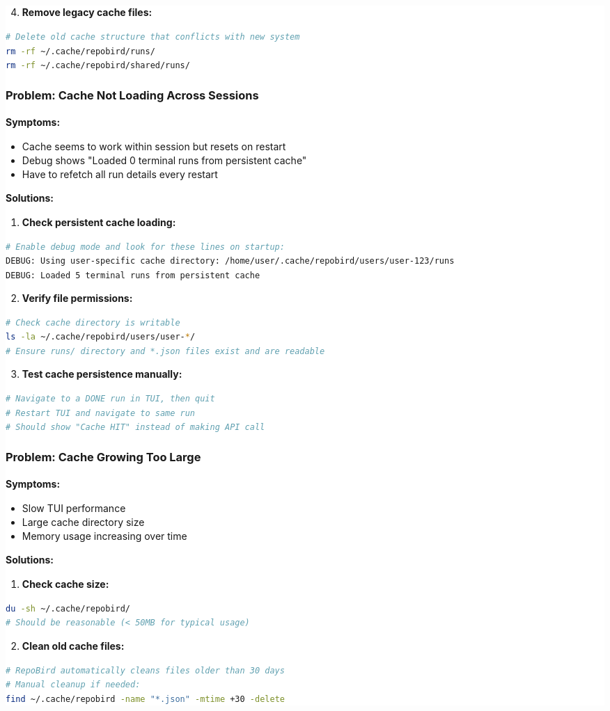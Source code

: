 4. **Remove legacy cache files:**
```bash
# Delete old cache structure that conflicts with new system
rm -rf ~/.cache/repobird/runs/
rm -rf ~/.cache/repobird/shared/runs/
```

### Problem: Cache Not Loading Across Sessions
**Symptoms:**
- Cache seems to work within session but resets on restart
- Debug shows "Loaded 0 terminal runs from persistent cache"
- Have to refetch all run details every restart

**Solutions:**

1. **Check persistent cache loading:**
```bash
# Enable debug mode and look for these lines on startup:
DEBUG: Using user-specific cache directory: /home/user/.cache/repobird/users/user-123/runs
DEBUG: Loaded 5 terminal runs from persistent cache
```

2. **Verify file permissions:**
```bash
# Check cache directory is writable
ls -la ~/.cache/repobird/users/user-*/
# Ensure runs/ directory and *.json files exist and are readable
```

3. **Test cache persistence manually:**
```bash
# Navigate to a DONE run in TUI, then quit
# Restart TUI and navigate to same run
# Should show "Cache HIT" instead of making API call
```

### Problem: Cache Growing Too Large
**Symptoms:**
- Slow TUI performance
- Large cache directory size
- Memory usage increasing over time

**Solutions:**

1. **Check cache size:**
```bash
du -sh ~/.cache/repobird/
# Should be reasonable (< 50MB for typical usage)
```

2. **Clean old cache files:**
```bash
# RepoBird automatically cleans files older than 30 days
# Manual cleanup if needed:
find ~/.cache/repobird -name "*.json" -mtime +30 -delete
```
